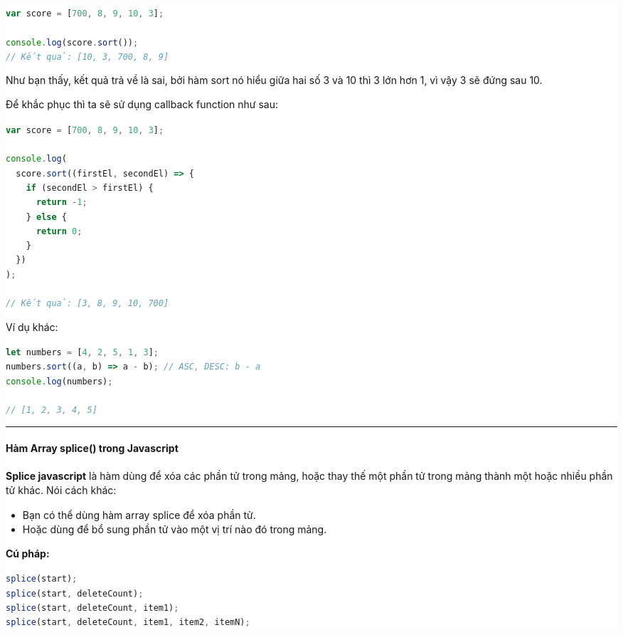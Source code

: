 ```js
var score = [700, 8, 9, 10, 3];

console.log(score.sort());
// Kết quả: [10, 3, 700, 8, 9]
```

Như bạn thấy, kết quả trả về là sai, bởi hàm sort nó hiểu giữa hai số 3 và 10 thì 3 lớn hơn 1, vì vậy 3 sẽ đứng sau 10.

Để khắc phục thì ta sẽ sử dụng callback function như sau:

```js
var score = [700, 8, 9, 10, 3];

console.log(
  score.sort((firstEl, secondEl) => {
    if (secondEl > firstEl) {
      return -1;
    } else {
      return 0;
    }
  })
);

// Kết quả: [3, 8, 9, 10, 700]
```

Ví dụ khác:

```js
let numbers = [4, 2, 5, 1, 3];
numbers.sort((a, b) => a - b); // ASC, DESC: b - a
console.log(numbers);

// [1, 2, 3, 4, 5]
```

---

#### Hàm Array splice() trong Javascript

**Splice javascript** là hàm dùng để xóa các phần tử trong mảng, hoặc thay thế một phần tử trong mảng thành một hoặc nhiều phần tử khác. Nói cách khác:

- Bạn có thể dùng hàm array splice để xóa phần tử.
- Hoặc dùng để bổ sung phần tử vào một vị trí nào đó trong mảng.

**Cú pháp:**

```js
splice(start);
splice(start, deleteCount);
splice(start, deleteCount, item1);
splice(start, deleteCount, item1, item2, itemN);
```

